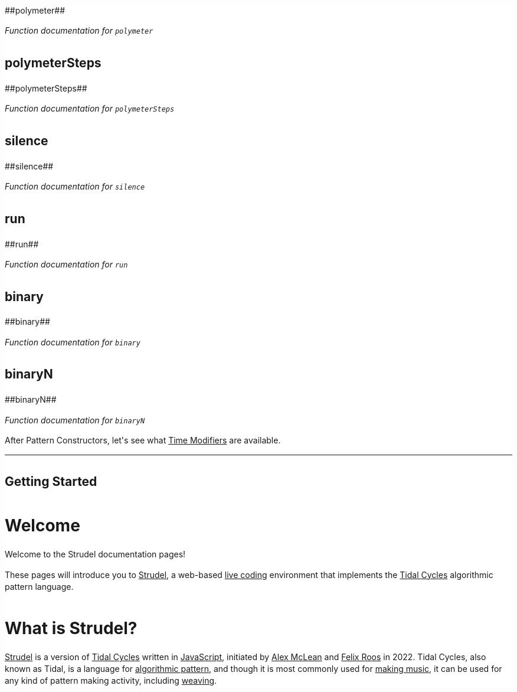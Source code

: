 ##polymeter##

*Function documentation for `polymeter`*

## polymeterSteps

##polymeterSteps##

*Function documentation for `polymeterSteps`*

## silence

##silence##

*Function documentation for `silence`*

## run

##run##

*Function documentation for `run`*

## binary

##binary##

*Function documentation for `binary`*

## binaryN

##binaryN##

*Function documentation for `binaryN`*

After Pattern Constructors, let's see what [Time Modifiers](/learn/time-modifiers) are available.

---

## Getting Started

# Welcome

Welcome to the Strudel documentation pages!

These pages will introduce you to [Strudel](https://strudel.cc/), a web-based [live coding](https://github.com/toplap/awesome-livecoding/) environment that implements the [Tidal Cycles](https://tidalcycles.org) algorithmic pattern language.

# What is Strudel?

[Strudel](https://strudel.cc/) is a version of [Tidal Cycles](https://tidalcycles.org) written in [JavaScript](https://developer.mozilla.org/en-US/docs/Web/JavaScript), initiated by [Alex McLean](https://slab.org) and [Felix Roos](https://froos.cc/) in 2022.
Tidal Cycles, also known as Tidal, is a language for [algorithmic pattern](https://algorithmicpattern.org), and though it is most commonly used for [making music](https://tidalcycles.org/docs/showcase), it can be used for any kind of pattern making activity, including [weaving](https://www.youtube.com/watch?v=TfEmEsusXjU).
